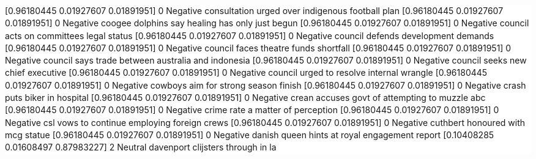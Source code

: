 [0.96180445 0.01927607 0.01891951]
0
Negative
consultation urged over indigenous football plan
[0.96180445 0.01927607 0.01891951]
0
Negative
coogee dolphins say healing has only just begun
[0.96180445 0.01927607 0.01891951]
0
Negative
council acts on committees legal status
[0.96180445 0.01927607 0.01891951]
0
Negative
council defends development demands
[0.96180445 0.01927607 0.01891951]
0
Negative
council faces theatre funds shortfall
[0.96180445 0.01927607 0.01891951]
0
Negative
council says trade between australia and indonesia
[0.96180445 0.01927607 0.01891951]
0
Negative
council seeks new chief executive
[0.96180445 0.01927607 0.01891951]
0
Negative
council urged to resolve internal wrangle
[0.96180445 0.01927607 0.01891951]
0
Negative
cowboys aim for strong season finish
[0.96180445 0.01927607 0.01891951]
0
Negative
crash puts biker in hospital
[0.96180445 0.01927607 0.01891951]
0
Negative
crean accuses govt of attempting to muzzle abc
[0.96180445 0.01927607 0.01891951]
0
Negative
crime rate a matter of perception
[0.96180445 0.01927607 0.01891951]
0
Negative
csl vows to continue employing foreign crews
[0.96180445 0.01927607 0.01891951]
0
Negative
cuthbert honoured with mcg statue
[0.96180445 0.01927607 0.01891951]
0
Negative
danish queen hints at royal engagement report
[0.10408285 0.01608497 0.87983227]
2
Neutral
davenport clijsters through in la